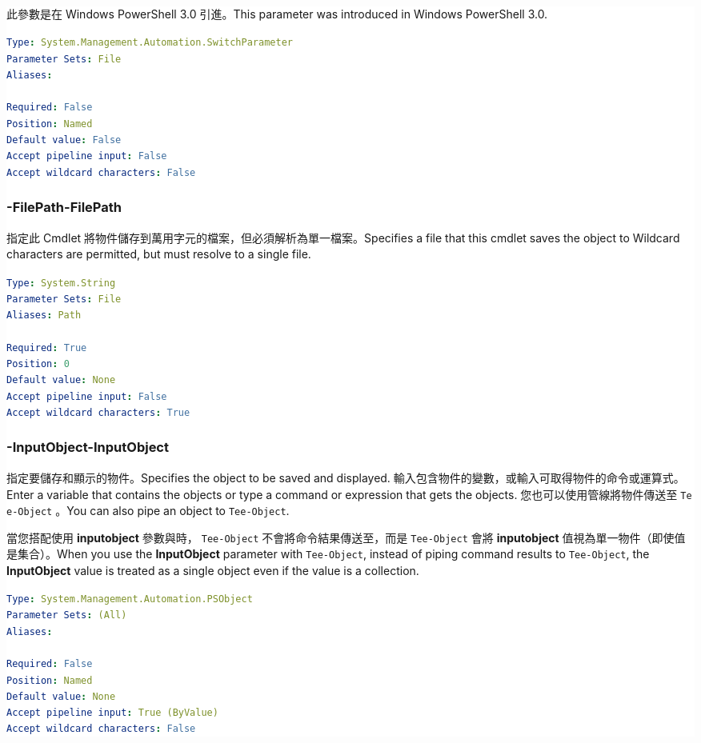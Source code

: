 <span data-ttu-id="94fe2-130">此參數是在 Windows PowerShell 3.0 引進。</span><span class="sxs-lookup"><span data-stu-id="94fe2-130">This parameter was introduced in Windows PowerShell 3.0.</span></span>

```yaml
Type: System.Management.Automation.SwitchParameter
Parameter Sets: File
Aliases:

Required: False
Position: Named
Default value: False
Accept pipeline input: False
Accept wildcard characters: False
```

### <span data-ttu-id="94fe2-131">-FilePath</span><span class="sxs-lookup"><span data-stu-id="94fe2-131">-FilePath</span></span>

<span data-ttu-id="94fe2-132">指定此 Cmdlet 將物件儲存到萬用字元的檔案，但必須解析為單一檔案。</span><span class="sxs-lookup"><span data-stu-id="94fe2-132">Specifies a file that this cmdlet saves the object to Wildcard characters are permitted, but must resolve to a single file.</span></span>

```yaml
Type: System.String
Parameter Sets: File
Aliases: Path

Required: True
Position: 0
Default value: None
Accept pipeline input: False
Accept wildcard characters: True
```

### <span data-ttu-id="94fe2-133">-InputObject</span><span class="sxs-lookup"><span data-stu-id="94fe2-133">-InputObject</span></span>

<span data-ttu-id="94fe2-134">指定要儲存和顯示的物件。</span><span class="sxs-lookup"><span data-stu-id="94fe2-134">Specifies the object to be saved and displayed.</span></span> <span data-ttu-id="94fe2-135">輸入包含物件的變數，或輸入可取得物件的命令或運算式。</span><span class="sxs-lookup"><span data-stu-id="94fe2-135">Enter a variable that contains the objects or type a command or expression that gets the objects.</span></span> <span data-ttu-id="94fe2-136">您也可以使用管線將物件傳送至 `Tee-Object` 。</span><span class="sxs-lookup"><span data-stu-id="94fe2-136">You can also pipe an object to `Tee-Object`.</span></span>

<span data-ttu-id="94fe2-137">當您搭配使用 **inputobject** 參數與時， `Tee-Object` 不會將命令結果傳送至，而是 `Tee-Object` 會將 **inputobject** 值視為單一物件（即使值是集合）。</span><span class="sxs-lookup"><span data-stu-id="94fe2-137">When you use the **InputObject** parameter with `Tee-Object`, instead of piping command results to `Tee-Object`, the **InputObject** value is treated as a single object even if the value is a collection.</span></span>

```yaml
Type: System.Management.Automation.PSObject
Parameter Sets: (All)
Aliases:

Required: False
Position: Named
Default value: None
Accept pipeline input: True (ByValue)
Accept wildcard characters: False
```
